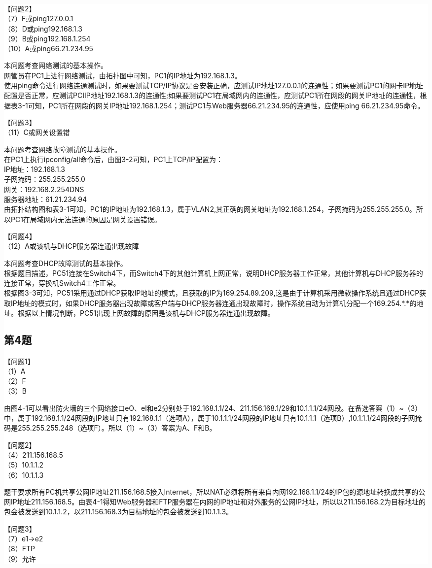 【问题2】  
（7）F或ping127.0.0.1  
（8）D或ping192.168.1.3  
（9）B或ping192.168.1.254  
（10）A或ping66.21.234.95  
  
本问题考查网络测试的基本操作。  
网管员在PC1上进行网络测试，由拓扑图中可知，PC1的IP地址为192.168.1.3。  
使用ping命令进行网络连通测试时，如果要测试TCP/IP协议是否安装正确，应测试IP地址127.0.0.1的连通性；如果要测试PC1的网卡IP地址配置是否正常，应测试PCIIP地址192.168.1.3的连通性;如果要测试PC1在局域网内的连通性，应测试PC1所在网段的网关IP地址的连通性，根据表3-1可知，PC1所在网段的网关IP地址192.168.1.254；测试PC1与Web服务器66.21.234.95的连通性，应使用ping 66.21.234.95命令。  
  
【问题3】  
（11）C或网关设置错  
  
本问题考查网络故障测试的基本操作。  
在PC1上执行ipconfig/all命令后，由图3-2可知，PC1上TCP/IP配置为：  
IP地址：192.168.1.3  
子网掩码：255.255.255.0  
网关：192.168.2.254DNS  
服务器地址：61.21.234.94  
由拓扑结构图和表3-1可知，PC1的IP地址为192.168.1.3，属于VLAN2,其正确的网关地址为192.168.1.254，子网掩码为255.255.255.0。所以PC1在局域网内无法连通的原因是网关设置错误。  
  
【问题4】  
（12）A或该机与DHCP服务器连通出现故障  
  
本问题考查DHCP故障测试的基本操作。  
根据题目描述，PC51连接在Switch4下，而Switch4下的其他计算机上网正常，说明DHCP服务器工作正常，其他计算机与DHCP服务器的连接正常，穿换机Switch4工作正常。  
根据图3-3可知，PC51采用通过DHCP获取IP地址的模式，且获取的IP为169.254.89.209,这是由于计算机采用微软操作系统且通过DHCP获取IP地址的模式时，如果DHCP服务器出现故障或客户端与DHCP服务器连通出现故障时，操作系统自动为计算机分配一个169.254.\*.\*的地址。根据以上情况判断，PC51出现上网故障的原因是该机与DHCP服务器连通出现故障。  


## 第4题 ##

【问题1】  
（1）A  
（2）F  
（3）B  
  
由图4-1可以看出防火墙的三个网络接口eO、el和e2分别处于192.168.1.1/24、211.156.168.1/29和10.1.1.1/24网段。在备选答案（1）~（3）中，属于192.168.1.1/24网段的IP地址只有192.168.1.1（选项A），属于10.1.1.1/24网段的IP地址只有10.1.1.1（选项B）,10.1.1.1/24网段的子网掩码是255.255.255.248（选项F）。所以（1）~（3）答案为A、F和B。  
  
【问题2】  
（4）211.156.168.5  
（5）10.1.1.2  
（6）10.1.1.3  
  
题干要求所有PC机共享公网IP地址211.156.168.5接入Internet，所以NAT必须将所有来自内网192.168.1.1/24的IP包的源地址转换成共享的公网IP地址211.156.168.5。由表4-1得知Web服务器和FTP服务器在内网的IP地址和对外服务的公网IP地址，所以以211.156.168.2为目标地址的包会被发送到10.1.1.2，以211.156.168.3为目标地址的包会被发送到10.1.1.3。  
  
【问题3】  
（7）e1→e2  
（8）FTP  
（9）允许  
  
